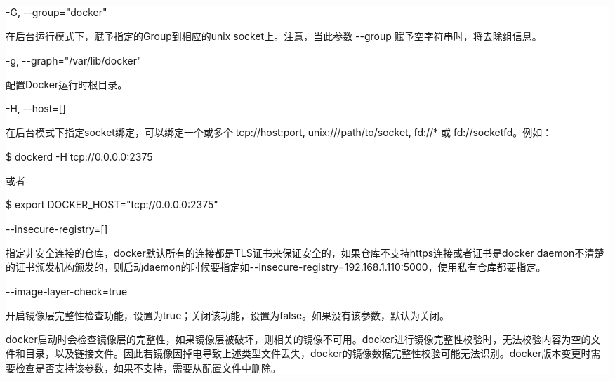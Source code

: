 </td>
</tr>
<tr id="zh-cn_topic_0183265947_row6956835181219"><td class="cellrowborder" valign="top" width="41.08%" headers="mcps1.2.3.1.1 "><p id="zh-cn_topic_0183265947_p39567359128"><a name="zh-cn_topic_0183265947_p39567359128"></a><a name="zh-cn_topic_0183265947_p39567359128"></a>-G,  --group="docker"</p>
</td>
<td class="cellrowborder" valign="top" width="58.919999999999995%" headers="mcps1.2.3.1.2 "><p id="zh-cn_topic_0183265947_p1095673514126"><a name="zh-cn_topic_0183265947_p1095673514126"></a><a name="zh-cn_topic_0183265947_p1095673514126"></a>在后台运行模式下，赋予指定的Group到相应的unix  socket上。注意，当此参数 --group 赋予空字符串时，将去除组信息。</p>
</td>
</tr>
<tr id="zh-cn_topic_0183265947_row1395683541211"><td class="cellrowborder" valign="top" width="41.08%" headers="mcps1.2.3.1.1 "><p id="zh-cn_topic_0183265947_p99560354123"><a name="zh-cn_topic_0183265947_p99560354123"></a><a name="zh-cn_topic_0183265947_p99560354123"></a>-g,  --graph="/var/lib/docker"</p>
</td>
<td class="cellrowborder" valign="top" width="58.919999999999995%" headers="mcps1.2.3.1.2 "><p id="zh-cn_topic_0183265947_p095612351125"><a name="zh-cn_topic_0183265947_p095612351125"></a><a name="zh-cn_topic_0183265947_p095612351125"></a>配置Docker运行时根目录。</p>
</td>
</tr>
<tr id="zh-cn_topic_0183265947_row3956735101212"><td class="cellrowborder" valign="top" width="41.08%" headers="mcps1.2.3.1.1 "><p id="zh-cn_topic_0183265947_p15957153516121"><a name="zh-cn_topic_0183265947_p15957153516121"></a><a name="zh-cn_topic_0183265947_p15957153516121"></a>-H,  --host=[]</p>
</td>
<td class="cellrowborder" valign="top" width="58.919999999999995%" headers="mcps1.2.3.1.2 "><p id="zh-cn_topic_0183265947_p179575358122"><a name="zh-cn_topic_0183265947_p179575358122"></a><a name="zh-cn_topic_0183265947_p179575358122"></a>在后台模式下指定socket绑定，可以绑定一个或多个  tcp://host:port, unix:///path/to/socket, fd://* 或 fd://socketfd。例如：</p>
<p id="zh-cn_topic_0183265947_p395713352128"><a name="zh-cn_topic_0183265947_p395713352128"></a><a name="zh-cn_topic_0183265947_p395713352128"></a>$ dockerd -H tcp://0.0.0.0:2375</p>
<p id="zh-cn_topic_0183265947_p11957153591211"><a name="zh-cn_topic_0183265947_p11957153591211"></a><a name="zh-cn_topic_0183265947_p11957153591211"></a>或者</p>
<p id="zh-cn_topic_0183265947_p59571356125"><a name="zh-cn_topic_0183265947_p59571356125"></a><a name="zh-cn_topic_0183265947_p59571356125"></a>$  export DOCKER_HOST="tcp://0.0.0.0:2375"</p>
</td>
</tr>
<tr id="zh-cn_topic_0183265947_row295710358122"><td class="cellrowborder" valign="top" width="41.08%" headers="mcps1.2.3.1.1 "><p id="zh-cn_topic_0183265947_p89571235131216"><a name="zh-cn_topic_0183265947_p89571235131216"></a><a name="zh-cn_topic_0183265947_p89571235131216"></a>--insecure-registry=[]</p>
</td>
<td class="cellrowborder" valign="top" width="58.919999999999995%" headers="mcps1.2.3.1.2 "><p id="zh-cn_topic_0183265947_p16957133561214"><a name="zh-cn_topic_0183265947_p16957133561214"></a><a name="zh-cn_topic_0183265947_p16957133561214"></a>指定非安全连接的仓库，docker默认所有的连接都是TLS证书来保证安全的，如果仓库不支持https连接或者证书是docker  daemon不清楚的证书颁发机构颁发的，则启动daemon的时候要指定如--insecure-registry=192.168.1.110:5000，使用私有仓库都要指定。</p>
</td>
</tr>
<tr id="zh-cn_topic_0183265947_row12957163519126"><td class="cellrowborder" valign="top" width="41.08%" headers="mcps1.2.3.1.1 "><p id="zh-cn_topic_0183265947_p895715354124"><a name="zh-cn_topic_0183265947_p895715354124"></a><a name="zh-cn_topic_0183265947_p895715354124"></a>--image-layer-check=true</p>
</td>
<td class="cellrowborder" valign="top" width="58.919999999999995%" headers="mcps1.2.3.1.2 "><p id="zh-cn_topic_0183265947_p109571335151210"><a name="zh-cn_topic_0183265947_p109571335151210"></a><a name="zh-cn_topic_0183265947_p109571335151210"></a>开启镜像层完整性检查功能，设置为true；关闭该功能，设置为false。如果没有该参数，默认为关闭。</p>
<p id="zh-cn_topic_0183265947_p19957535141217"><a name="zh-cn_topic_0183265947_p19957535141217"></a><a name="zh-cn_topic_0183265947_p19957535141217"></a>docker启动时会检查镜像层的完整性，如果镜像层被破坏，则相关的镜像不可用。docker进行镜像完整性校验时，无法校验内容为空的文件和目录，以及链接文件。因此若镜像因掉电导致上述类型文件丢失，docker的镜像数据完整性校验可能无法识别。docker版本变更时需要检查是否支持该参数，如果不支持，需要从配置文件中删除。</p>
</td>